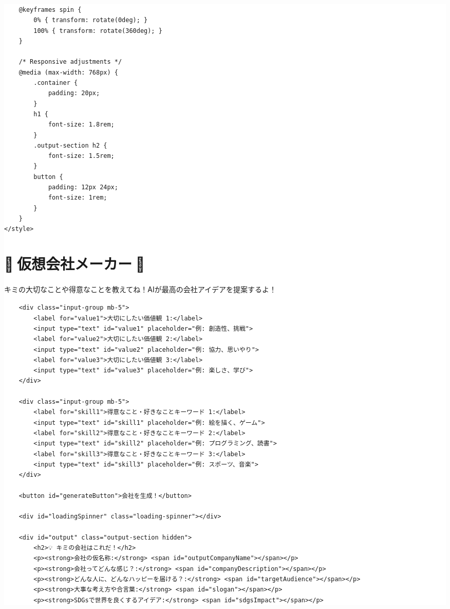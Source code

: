         @keyframes spin {
            0% { transform: rotate(0deg); }
            100% { transform: rotate(360deg); }
        }

        /* Responsive adjustments */
        @media (max-width: 768px) {
            .container {
                padding: 20px;
            }
            h1 {
                font-size: 1.8rem;
            }
            .output-section h2 {
                font-size: 1.5rem;
            }
            button {
                padding: 12px 24px;
                font-size: 1rem;
            }
        }
    </style>
</head>
<body>
    <div class="container">
        <h1>🚀 仮想会社メーカー 🚀</h1>
        <p class="text-gray-600 mb-6">
            キミの大切なことや得意なことを教えてね！AIが最高の会社アイデアを提案するよ！
        </p>

        <div class="input-group mb-5">
            <label for="value1">大切にしたい価値観 1:</label>
            <input type="text" id="value1" placeholder="例: 創造性、挑戦">
            <label for="value2">大切にしたい価値観 2:</label>
            <input type="text" id="value2" placeholder="例: 協力、思いやり">
            <label for="value3">大切にしたい価値観 3:</label>
            <input type="text" id="value3" placeholder="例: 楽しさ、学び">
        </div>

        <div class="input-group mb-5">
            <label for="skill1">得意なこと・好きなことキーワード 1:</label>
            <input type="text" id="skill1" placeholder="例: 絵を描く、ゲーム">
            <label for="skill2">得意なこと・好きなことキーワード 2:</label>
            <input type="text" id="skill2" placeholder="例: プログラミング、読書">
            <label for="skill3">得意なこと・好きなことキーワード 3:</label>
            <input type="text" id="skill3" placeholder="例: スポーツ、音楽">
        </div>

        <button id="generateButton">会社を生成！</button>

        <div id="loadingSpinner" class="loading-spinner"></div>

        <div id="output" class="output-section hidden">
            <h2>💡 キミの会社はこれだ！</h2>
            <p><strong>会社の仮名称:</strong> <span id="outputCompanyName"></span></p>
            <p><strong>会社ってどんな感じ？:</strong> <span id="companyDescription"></span></p>
            <p><strong>どんな人に、どんなハッピーを届ける？:</strong> <span id="targetAudience"></span></p>
            <p><strong>大事な考え方や合言葉:</strong> <span id="slogan"></span></p>
            <p><strong>SDGsで世界を良くするアイデア:</strong> <span id="sdgsImpact"></span></p>
